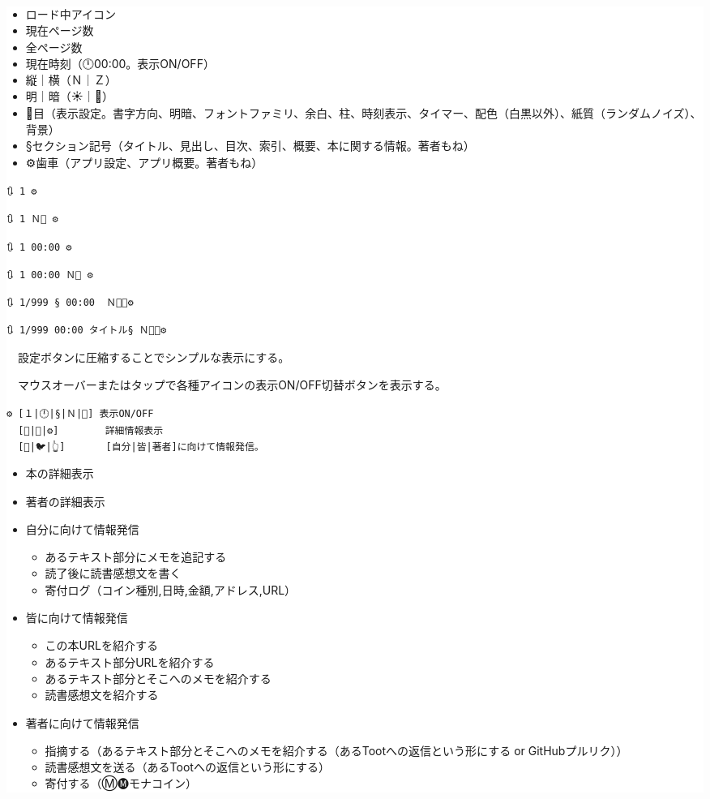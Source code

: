 * ロード中アイコン
* 現在ページ数
* 全ページ数
* 現在時刻（🕛00:00。表示ON/OFF）
* 縦｜横（Ｎ｜Ｚ）
* 明｜暗（☀｜🌙）
* 👀目（表示設定。書字方向、明暗、フォントファミリ、余白、柱、時刻表示、タイマー、配色（白黒以外）、紙質（ランダムノイズ）、背景）
* §セクション記号（タイトル、見出し、目次、索引、概要、本に関する情報。著者もね）
* ⚙歯車（アプリ設定、アプリ概要。著者もね）

```
🔃 1 ⚙
```
```
🔃 1 Ｎ🌙 ⚙
```
```
🔃 1 00:00 ⚙
```
```
🔃 1 00:00 Ｎ🌙 ⚙
```
```
🔃 1/999 § 00:00  Ｎ🌙👀⚙
```
```
🔃 1/999 00:00 タイトル§ Ｎ🌙👀⚙
```

　設定ボタンに圧縮することでシンプルな表示にする。

　マウスオーバーまたはタップで各種アイコンの表示ON/OFF切替ボタンを表示する。

```
⚙ [１|🕛|§|Ｎ|🌙] 表示ON/OFF
  [📕|👤|⚙]        詳細情報表示
  [📔|🐦|👆]       [自分|皆|著者]に向けて情報発信。
```

* 本の詳細表示
* 著者の詳細表示

* 自分に向けて情報発信
    * あるテキスト部分にメモを追記する
    * 読了後に読書感想文を書く
    * 寄付ログ（コイン種別,日時,金額,アドレス,URL）
* 皆に向けて情報発信
    * この本URLを紹介する
    * あるテキスト部分URLを紹介する
    * あるテキスト部分とそこへのメモを紹介する
    * 読書感想文を紹介する
* 著者に向けて情報発信
    * 指摘する（あるテキスト部分とそこへのメモを紹介する（あるTootへの返信という形にする or GitHubプルリク））
    * 読書感想文を送る（あるTootへの返信という形にする）
    * 寄付する（Ⓜ🅜モナコイン）


